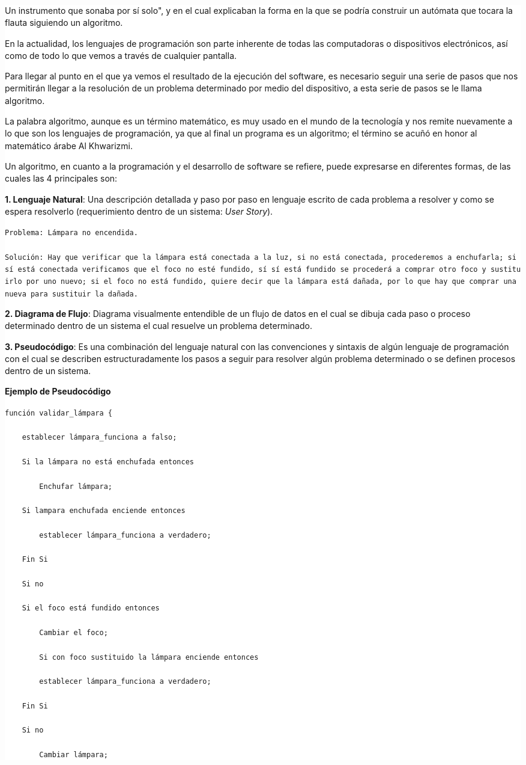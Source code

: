 Un instrumento que sonaba por sí solo", y en el cual explicaban la forma en la que se podría construir un autómata que tocara la flauta siguiendo un algoritmo.

En la actualidad, los lenguajes de programación son parte inherente de todas las computadoras o dispositivos electrónicos, así como de todo lo que vemos a través de cualquier pantalla. 

Para llegar al punto en el que ya vemos el resultado de la ejecución del software, es necesario seguir una serie de pasos que nos permitirán llegar a la resolución de un problema determinado por medio del dispositivo, a esta serie de pasos se le llama algoritmo.

La palabra algoritmo, aunque es un término matemático, es muy usado en el mundo de la tecnología y nos remite nuevamente a lo que son los lenguajes de programación, ya que al final un programa es un algoritmo; el término se acuñó en honor al matemático árabe Al Khwarizmi.

Un algoritmo, en cuanto a la programación y el desarrollo de software se refiere, puede expresarse en diferentes formas, de las cuales las 4 principales son:

**1. Lenguaje Natural**: Una descripción detallada y paso por paso en lenguaje escrito de cada problema a resolver y como se espera resolverlo (requerimiento dentro de un sistema: *User Story*).

```
Problema: Lámpara no encendida.

Solución: Hay que verificar que la lámpara está conectada a la luz, si no está conectada, procederemos a enchufarla; si sí está conectada verificamos que el foco no esté fundido, sí sí está fundido se procederá a comprar otro foco y sustituirlo por uno nuevo; si el foco no está fundido, quiere decir que la lámpara está dañada, por lo que hay que comprar una nueva para sustituir la dañada.
```

**2. Diagrama de Flujo**: Diagrama visualmente entendible de un flujo de datos en el cual se dibuja cada paso o proceso determinado dentro de un sistema el cual resuelve un problema determinado.

**3. Pseudocódigo**: Es una combinación del lenguaje natural con las convenciones y sintaxis de algún lenguaje de programación con el cual se describen estructuradamente los pasos a seguir para resolver algún problema determinado o se definen procesos dentro de un sistema.

**Ejemplo de Pseudocódigo**

```
función validar_lámpara {

    establecer lámpara_funciona a falso;

    Si la lámpara no está enchufada entonces

        Enchufar lámpara;

    Si lampara enchufada enciende entonces

        establecer lámpara_funciona a verdadero;
    
    Fin Si

    Si no

    Si el foco está fundido entonces

        Cambiar el foco;

        Si con foco sustituido la lámpara enciende entonces

        establecer lámpara_funciona a verdadero;

    Fin Si

    Si no

        Cambiar lámpara;

```